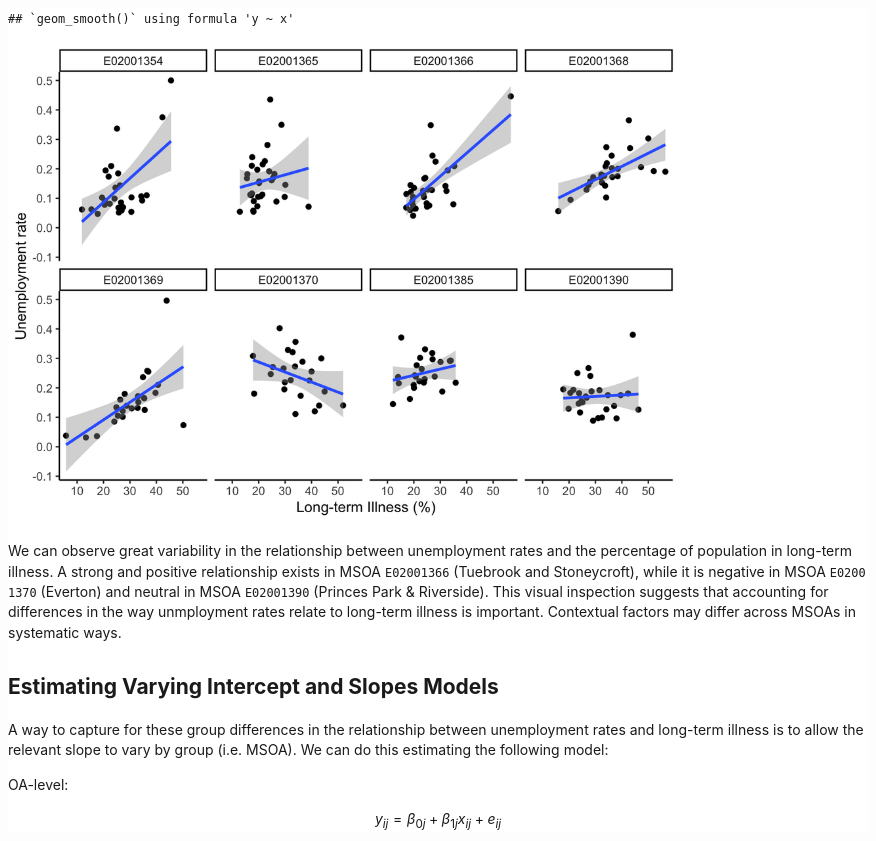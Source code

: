```
## `geom_smooth()` using formula 'y ~ x'
```

<img src="06-multilevel_02_files/figure-html/unnamed-chunk-4-1.png" width="672" />
      
We can observe great variability in the relationship between unemployment rates and the percentage of population in long-term illness. A strong and positive relationship exists in MSOA `E02001366` (Tuebrook and Stoneycroft), while it is negative in MSOA `E02001370` (Everton) and neutral in MSOA `E02001390` (Princes Park & Riverside). This visual inspection suggests that accounting for differences in the way unmployment rates relate to long-term illness is important. Contextual factors may differ across MSOAs in systematic ways.

## Estimating Varying Intercept and Slopes Models

A way to capture for these group differences in the relationship between unemployment rates and long-term illness is to allow the relevant slope to vary by group (i.e. MSOA). We can do this estimating the following model:

OA-level:

$$y_{ij} = \beta_{0j} + \beta_{1j}x_{ij} + e_{ij}$$
